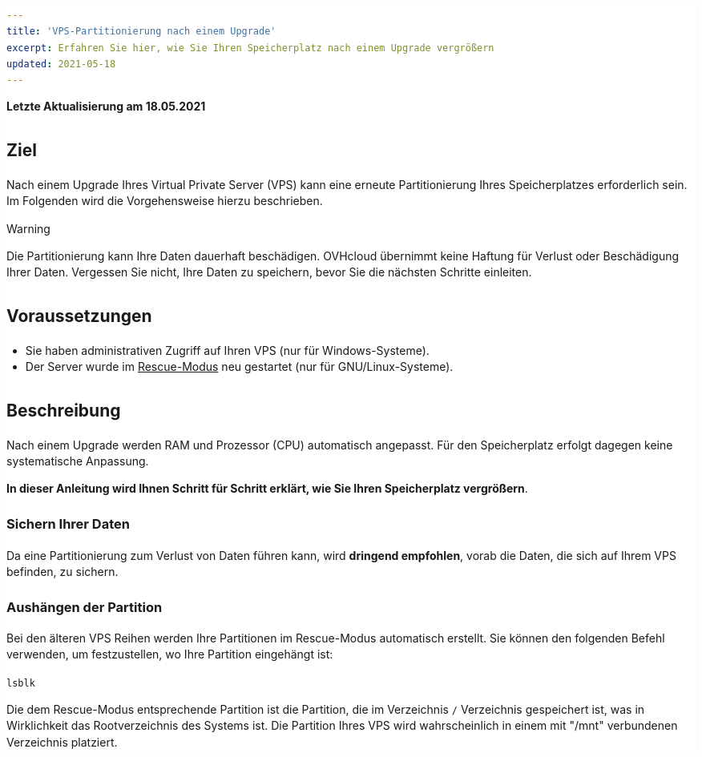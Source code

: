 ```yaml
---
title: 'VPS-Partitionierung nach einem Upgrade'
excerpt: Erfahren Sie hier, wie Sie Ihren Speicherplatz nach einem Upgrade vergrößern
updated: 2021-05-18
---
```


**Letzte Aktualisierung am 18.05.2021**

## Ziel

Nach einem Upgrade Ihres Virtual Private Server (VPS) kann eine erneute Partitionierung Ihres Speicherplatzes erforderlich sein. Im Folgenden wird die Vorgehensweise hierzu beschrieben.

> [!warning]
>
> Die Partitionierung kann Ihre Daten dauerhaft beschädigen. OVHcloud übernimmt keine Haftung für Verlust oder Beschädigung Ihrer Daten. Vergessen Sie nicht, Ihre Daten zu speichern, bevor Sie die nächsten Schritte einleiten.
>

## Voraussetzungen

- Sie haben administrativen Zugriff auf Ihren VPS (nur für Windows-Systeme). 
- Der Server wurde im [Rescue-Modus](/pages/cloud/vps/rescue) neu gestartet (nur für GNU/Linux-Systeme).

## Beschreibung

Nach einem Upgrade werden RAM und Prozessor (CPU) automatisch angepasst. Für den Speicherplatz erfolgt dagegen keine systematische Anpassung.

**In dieser Anleitung wird Ihnen Schritt für Schritt erklärt, wie Sie Ihren Speicherplatz vergrößern**.

### Sichern Ihrer Daten

Da eine Partitionierung zum Verlust von Daten führen kann, wird **dringend empfohlen**, vorab die Daten, die sich auf Ihrem VPS befinden, zu sichern.

### Aushängen der Partition


Bei den älteren VPS Reihen werden Ihre Partitionen im Rescue-Modus automatisch erstellt. Sie können den folgenden Befehl verwenden, um festzustellen, wo Ihre Partition eingehängt ist:

```sh
lsblk
```

Die dem Rescue-Modus entsprechende Partition ist die Partition, die im Verzeichnis `/` Verzeichnis gespeichert ist, was in Wirklichkeit das Rootverzeichnis des Systems ist. Die Partition Ihres VPS wird wahrscheinlich in einem mit "/mnt" verbundenen Verzeichnis platziert.

